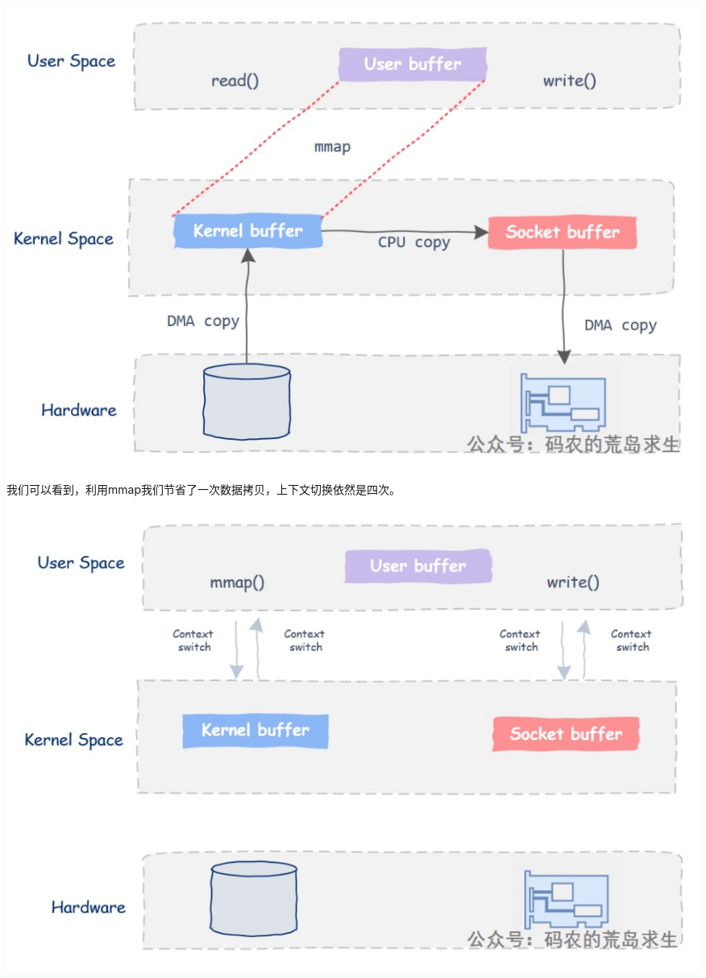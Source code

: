 ![](.gitbook/assets/22_9.jpg)

我们可以看到，利用mmap我们节省了一次数据拷贝，上下文切换依然是四次。

![](.gitbook/assets/22_10.jpg)
